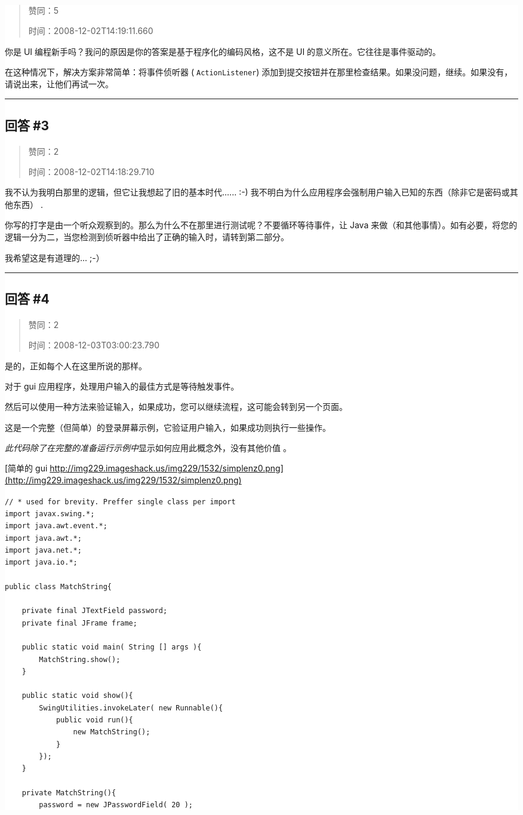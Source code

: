 > 赞同：5
> 
> 时间：2008-12-02T14:19:11.660

你是 UI 编程新手吗？我问的原因是你的答案是基于程序化的编码风格，这不是 UI 的意义所在。它往往是事件驱动的。

在这种情况下，解决方案非常简单：将事件侦听器 ( `ActionListener`) 添加到提交按钮并在那里检查结果。如果没问题，继续。如果没有，请说出来，让他们再试一次。

* * *

## 回答 #3

> 赞同：2
> 
> 时间：2008-12-02T14:18:29.710

我不认为我明白那里的逻辑，但它让我想起了旧的基本时代...... :-) 我不明白为什么应用程序会强制用户输入已知的东西（除非它是密码或其他东西） .

你写的打字是由一个听众观察到的。那么为什么不在那里进行测试呢？不要循环等待事件，让 Java 来做（和其他事情）。如有必要，将您的逻辑一分为二，当您检测到侦听器中给出了正确的输入时，请转到第二部分。

我希望这是有道理的... ;-）

* * *

## 回答 #4

> 赞同：2
> 
> 时间：2008-12-03T03:00:23.790

是的，正如每个人在这里所说的那样。

对于 gui 应用程序，处理用户输入的最佳方式是等待触发事件。

然后可以使用一种方法来验证输入，如果成功，您可以继续流程，这可能会转到另一个页面。

这是一个完整（但简单）的登录屏幕示例，它验证用户输入，如果成功则执行一些操作。

*此代码除了在完整的准备运行示例中*显示如何应用此概念外，没有其他价值 。

[简单的 gui http://img229.imageshack.us/img229/1532/simplenz0.png](http://img229.imageshack.us/img229/1532/simplenz0.png)

```
// * used for brevity. Preffer single class per import
import javax.swing.*;
import java.awt.event.*;
import java.awt.*;
import java.net.*;
import java.io.*;

public class MatchString{

    private final JTextField password;
    private final JFrame frame;

    public static void main( String [] args ){
        MatchString.show();
    }

    public static void show(){
        SwingUtilities.invokeLater( new Runnable(){
            public void run(){
                new MatchString();
            }
        });
    }

    private MatchString(){
        password = new JPasswordField( 20 );
```